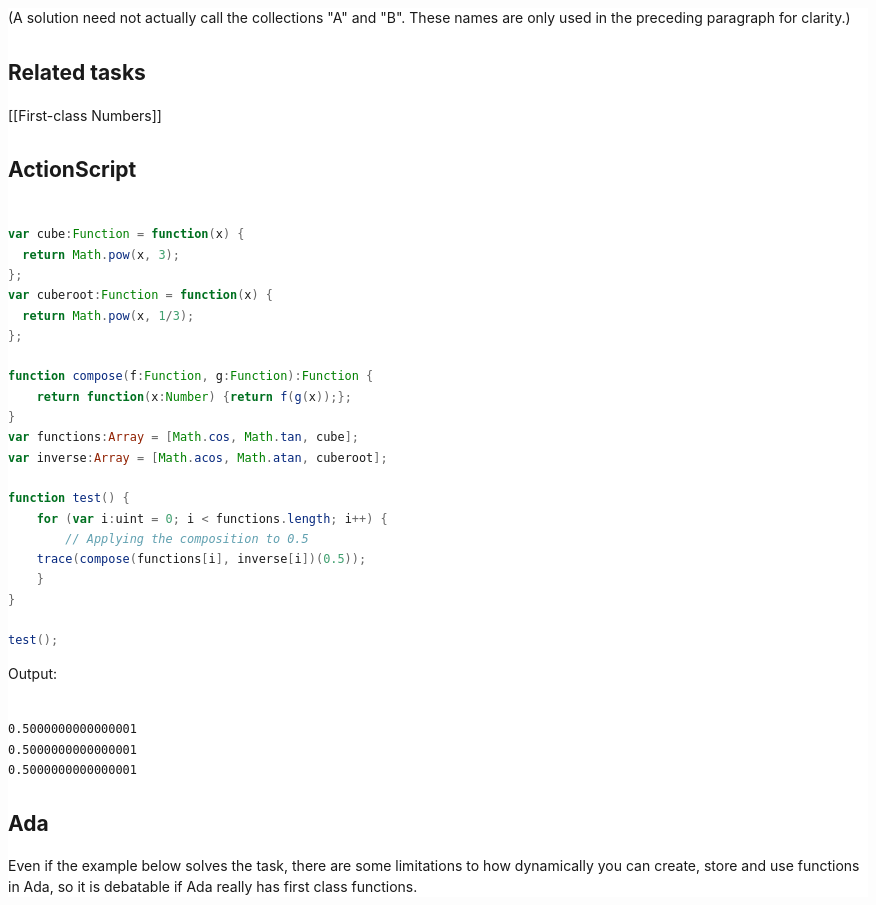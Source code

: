 (A solution need not actually call the collections "A" and "B". These names are only used in the preceding paragraph for clarity.)


## Related tasks

[[First-class Numbers]]





## ActionScript


```ActionScript

var cube:Function = function(x) {
  return Math.pow(x, 3);
};
var cuberoot:Function = function(x) {
  return Math.pow(x, 1/3);
};

function compose(f:Function, g:Function):Function {
	return function(x:Number) {return f(g(x));};
}
var functions:Array = [Math.cos, Math.tan, cube];
var inverse:Array = [Math.acos, Math.atan, cuberoot];

function test() {
	for (var i:uint = 0; i < functions.length; i++) {
        // Applying the composition to 0.5
	trace(compose(functions[i], inverse[i])(0.5));
	}
}

test();
```

Output:

```txt

0.5000000000000001
0.5000000000000001
0.5000000000000001

```



## Ada


Even if the example below solves the task, there are some limitations to how dynamically you can create, store and use functions in Ada, so it is debatable if Ada really has first class functions.
